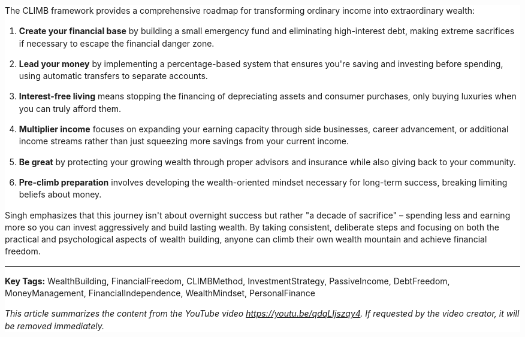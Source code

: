 The CLIMB framework provides a comprehensive roadmap for transforming ordinary income into extraordinary wealth:

1. **Create your financial base** by building a small emergency fund and eliminating high-interest debt, making extreme sacrifices if necessary to escape the financial danger zone.

2. **Lead your money** by implementing a percentage-based system that ensures you're saving and investing before spending, using automatic transfers to separate accounts.

3. **Interest-free living** means stopping the financing of depreciating assets and consumer purchases, only buying luxuries when you can truly afford them.

4. **Multiplier income** focuses on expanding your earning capacity through side businesses, career advancement, or additional income streams rather than just squeezing more savings from your current income.

5. **Be great** by protecting your growing wealth through proper advisors and insurance while also giving back to your community.

6. **Pre-climb preparation** involves developing the wealth-oriented mindset necessary for long-term success, breaking limiting beliefs about money.

Singh emphasizes that this journey isn't about overnight success but rather "a decade of sacrifice" – spending less and earning more so you can invest aggressively and build lasting wealth. By taking consistent, deliberate steps and focusing on both the practical and psychological aspects of wealth building, anyone can climb their own wealth mountain and achieve financial freedom.

---

**Key Tags:** WealthBuilding, FinancialFreedom, CLIMBMethod, InvestmentStrategy, PassiveIncome, DebtFreedom, MoneyManagement, FinancialIndependence, WealthMindset, PersonalFinance

_This article summarizes the content from the YouTube video https://youtu.be/qdqLIjszqy4. If requested by the video creator, it will be removed immediately._

